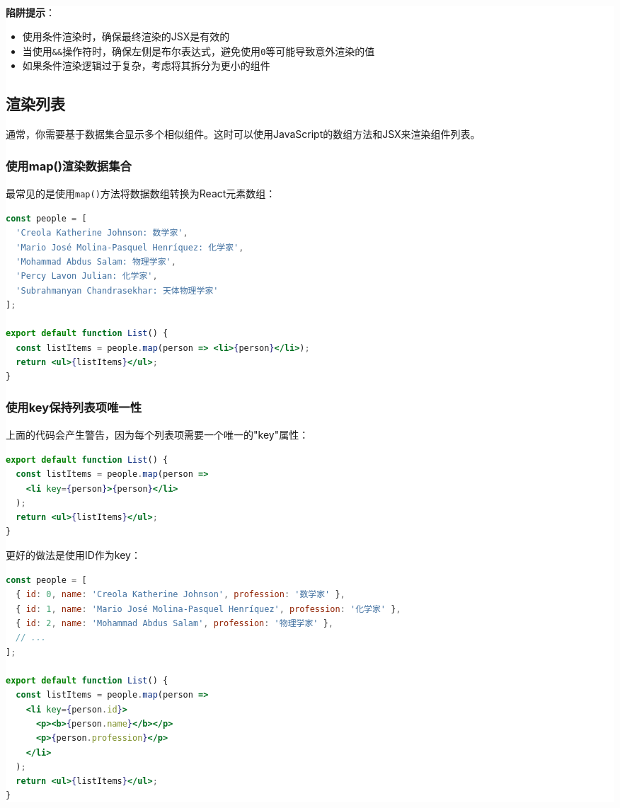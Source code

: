 **陷阱提示**：
- 使用条件渲染时，确保最终渲染的JSX是有效的
- 当使用`&&`操作符时，确保左侧是布尔表达式，避免使用`0`等可能导致意外渲染的值
- 如果条件渲染逻辑过于复杂，考虑将其拆分为更小的组件

## 渲染列表

通常，你需要基于数据集合显示多个相似组件。这时可以使用JavaScript的数组方法和JSX来渲染组件列表。

### 使用map()渲染数据集合

最常见的是使用`map()`方法将数据数组转换为React元素数组：

```jsx
const people = [
  'Creola Katherine Johnson: 数学家',
  'Mario José Molina-Pasquel Henríquez: 化学家',
  'Mohammad Abdus Salam: 物理学家',
  'Percy Lavon Julian: 化学家',
  'Subrahmanyan Chandrasekhar: 天体物理学家'
];

export default function List() {
  const listItems = people.map(person => <li>{person}</li>);
  return <ul>{listItems}</ul>;
}
```

### 使用key保持列表项唯一性

上面的代码会产生警告，因为每个列表项需要一个唯一的"key"属性：

```jsx
export default function List() {
  const listItems = people.map(person =>
    <li key={person}>{person}</li>
  );
  return <ul>{listItems}</ul>;
}
```

更好的做法是使用ID作为key：

```jsx
const people = [
  { id: 0, name: 'Creola Katherine Johnson', profession: '数学家' },
  { id: 1, name: 'Mario José Molina-Pasquel Henríquez', profession: '化学家' },
  { id: 2, name: 'Mohammad Abdus Salam', profession: '物理学家' },
  // ...
];

export default function List() {
  const listItems = people.map(person =>
    <li key={person.id}>
      <p><b>{person.name}</b></p>
      <p>{person.profession}</p>
    </li>
  );
  return <ul>{listItems}</ul>;
}
```
